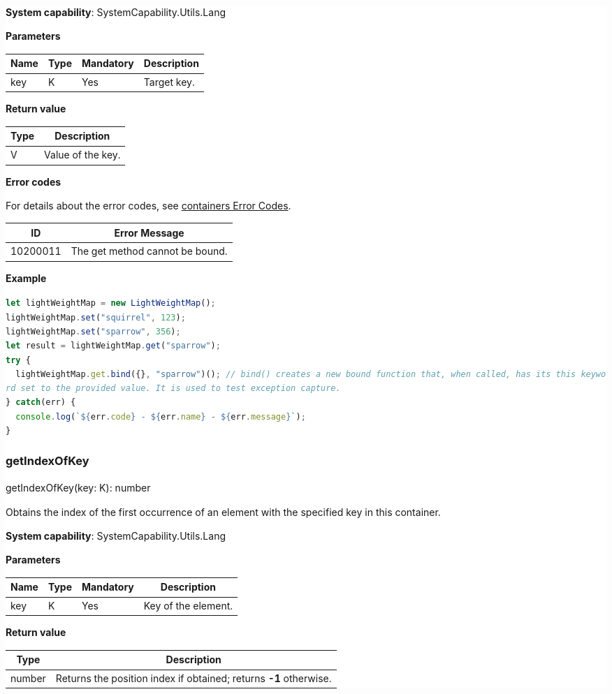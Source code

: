**System capability**: SystemCapability.Utils.Lang

**Parameters**

| Name| Type| Mandatory| Description|
| -------- | -------- | -------- | -------- |
| key | K | Yes| Target key.|

**Return value**

| Type| Description|
| -------- | -------- |
| V | Value of the key.|

**Error codes**

For details about the error codes, see [containers Error Codes](../errorcodes/errorcode-containers.md).

| ID| Error Message|
| -------- | -------- |
| 10200011 | The get method cannot be bound. |

**Example**

```ts
let lightWeightMap = new LightWeightMap();
lightWeightMap.set("squirrel", 123);
lightWeightMap.set("sparrow", 356);
let result = lightWeightMap.get("sparrow");
try {
  lightWeightMap.get.bind({}, "sparrow")(); // bind() creates a new bound function that, when called, has its this keyword set to the provided value. It is used to test exception capture.
} catch(err) {
  console.log(`${err.code} - ${err.name} - ${err.message}`);
}
```


### getIndexOfKey

getIndexOfKey(key: K): number

Obtains the index of the first occurrence of an element with the specified key in this container.

**System capability**: SystemCapability.Utils.Lang

**Parameters**

| Name| Type| Mandatory| Description|
| -------- | -------- | -------- | -------- |
| key | K | Yes| Key of the element.|

**Return value**

| Type| Description|
| -------- | -------- |
| number | Returns the position index if obtained; returns **-1** otherwise.|
